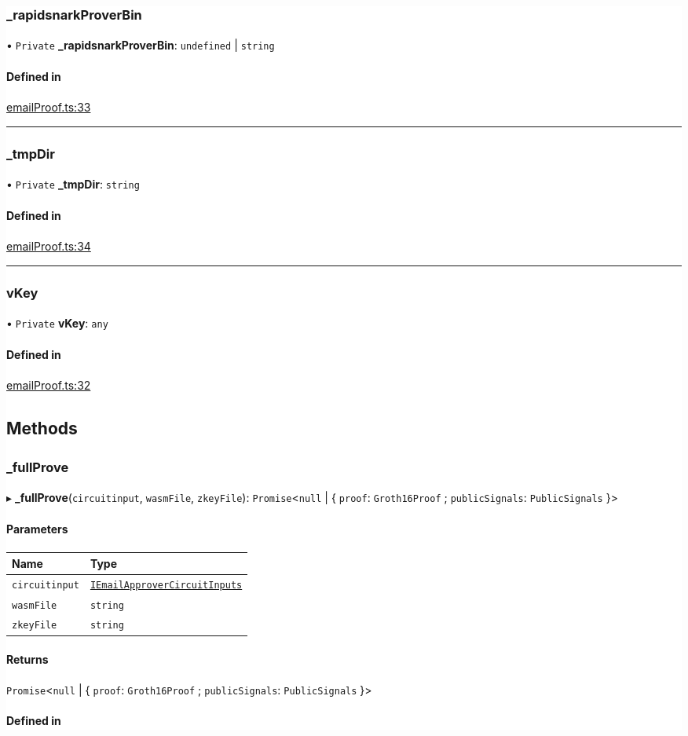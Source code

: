 ### \_rapidsnarkProverBin

• `Private` **\_rapidsnarkProverBin**: `undefined` \| `string`

#### Defined in

[emailProof.ts:33](https://github.com/jayden-sudo/elytro-wallet-lib/blob/86ed41b3b7e27b9de5339986244a72cb1f25e2cf/packages/zkemailproof/src/emailProof.ts#L33)

___

### \_tmpDir

• `Private` **\_tmpDir**: `string`

#### Defined in

[emailProof.ts:34](https://github.com/jayden-sudo/elytro-wallet-lib/blob/86ed41b3b7e27b9de5339986244a72cb1f25e2cf/packages/zkemailproof/src/emailProof.ts#L34)

___

### vKey

• `Private` **vKey**: `any`

#### Defined in

[emailProof.ts:32](https://github.com/jayden-sudo/elytro-wallet-lib/blob/86ed41b3b7e27b9de5339986244a72cb1f25e2cf/packages/zkemailproof/src/emailProof.ts#L32)

## Methods

### \_fullProve

▸ **_fullProve**(`circuitinput`, `wasmFile`, `zkeyFile`): `Promise`\<``null`` \| \{ `proof`: `Groth16Proof` ; `publicSignals`: `PublicSignals`  }\>

#### Parameters

| Name | Type |
| :------ | :------ |
| `circuitinput` | [`IEmailApproverCircuitInputs`](../modules.md#iemailapprovercircuitinputs) |
| `wasmFile` | `string` |
| `zkeyFile` | `string` |

#### Returns

`Promise`\<``null`` \| \{ `proof`: `Groth16Proof` ; `publicSignals`: `PublicSignals`  }\>

#### Defined in

